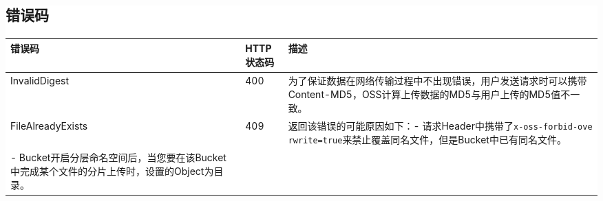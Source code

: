## 错误码

|错误码|HTTP 状态码|描述|
|:--|:-------|:-|
|InvalidDigest|400|为了保证数据在网络传输过程中不出现错误，用户发送请求时可以携带Content-MD5，OSS计算上传数据的MD5与用户上传的MD5值不一致。|
|FileAlreadyExists|409|返回该错误的可能原因如下：-   请求Header中携带了`x-oss-forbid-overwrite=true`来禁止覆盖同名文件，但是Bucket中已有同名文件。
-   Bucket开启分层命名空间后，当您要在该Bucket中完成某个文件的分片上传时，设置的Object为目录。 |

